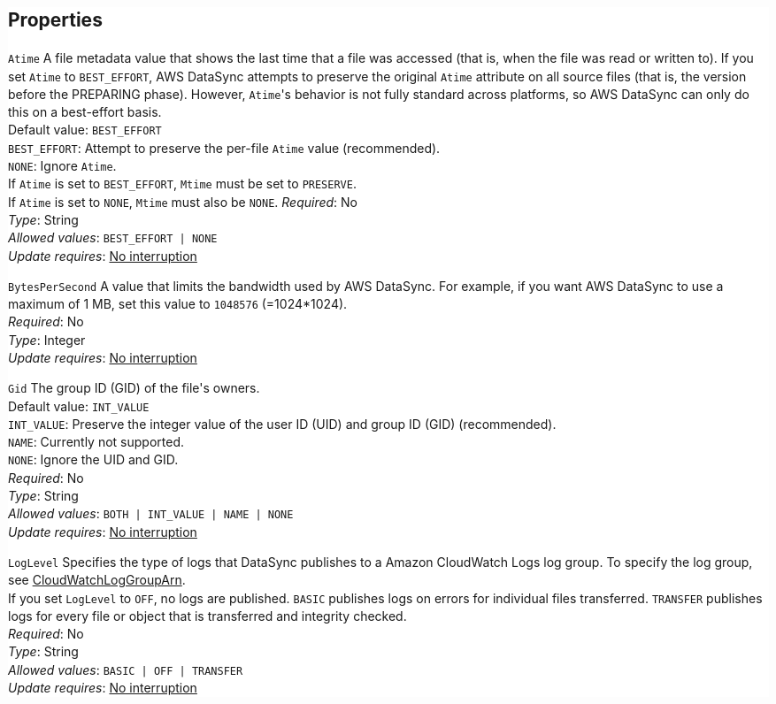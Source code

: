 ## Properties<a name="aws-properties-datasync-task-options-properties"></a>

`Atime`  <a name="cfn-datasync-task-options-atime"></a>
A file metadata value that shows the last time that a file was accessed \(that is, when the file was read or written to\)\. If you set `Atime` to `BEST_EFFORT`, AWS DataSync attempts to preserve the original `Atime` attribute on all source files \(that is, the version before the PREPARING phase\)\. However, `Atime`'s behavior is not fully standard across platforms, so AWS DataSync can only do this on a best\-effort basis\.   
Default value: `BEST_EFFORT`  
`BEST_EFFORT`: Attempt to preserve the per\-file `Atime` value \(recommended\)\.  
`NONE`: Ignore `Atime`\.  
If `Atime` is set to `BEST_EFFORT`, `Mtime` must be set to `PRESERVE`\.   
If `Atime` is set to `NONE`, `Mtime` must also be `NONE`\. 
*Required*: No  
*Type*: String  
*Allowed values*: `BEST_EFFORT | NONE`  
*Update requires*: [No interruption](https://docs.aws.amazon.com/AWSCloudFormation/latest/UserGuide/using-cfn-updating-stacks-update-behaviors.html#update-no-interrupt)

`BytesPerSecond`  <a name="cfn-datasync-task-options-bytespersecond"></a>
A value that limits the bandwidth used by AWS DataSync\. For example, if you want AWS DataSync to use a maximum of 1 MB, set this value to `1048576` \(=1024\*1024\)\.  
*Required*: No  
*Type*: Integer  
*Update requires*: [No interruption](https://docs.aws.amazon.com/AWSCloudFormation/latest/UserGuide/using-cfn-updating-stacks-update-behaviors.html#update-no-interrupt)

`Gid`  <a name="cfn-datasync-task-options-gid"></a>
The group ID \(GID\) of the file's owners\.   
Default value: `INT_VALUE`  
`INT_VALUE`: Preserve the integer value of the user ID \(UID\) and group ID \(GID\) \(recommended\)\.  
`NAME`: Currently not supported\.  
`NONE`: Ignore the UID and GID\.   
*Required*: No  
*Type*: String  
*Allowed values*: `BOTH | INT_VALUE | NAME | NONE`  
*Update requires*: [No interruption](https://docs.aws.amazon.com/AWSCloudFormation/latest/UserGuide/using-cfn-updating-stacks-update-behaviors.html#update-no-interrupt)

`LogLevel`  <a name="cfn-datasync-task-options-loglevel"></a>
Specifies the type of logs that DataSync publishes to a Amazon CloudWatch Logs log group\. To specify the log group, see [CloudWatchLogGroupArn](https://docs.aws.amazon.com/datasync/latest/userguide/API_CreateTask.html#DataSync-CreateTask-request-CloudWatchLogGroupArn)\.  
If you set `LogLevel` to `OFF`, no logs are published\. `BASIC` publishes logs on errors for individual files transferred\. `TRANSFER` publishes logs for every file or object that is transferred and integrity checked\.  
*Required*: No  
*Type*: String  
*Allowed values*: `BASIC | OFF | TRANSFER`  
*Update requires*: [No interruption](https://docs.aws.amazon.com/AWSCloudFormation/latest/UserGuide/using-cfn-updating-stacks-update-behaviors.html#update-no-interrupt)

